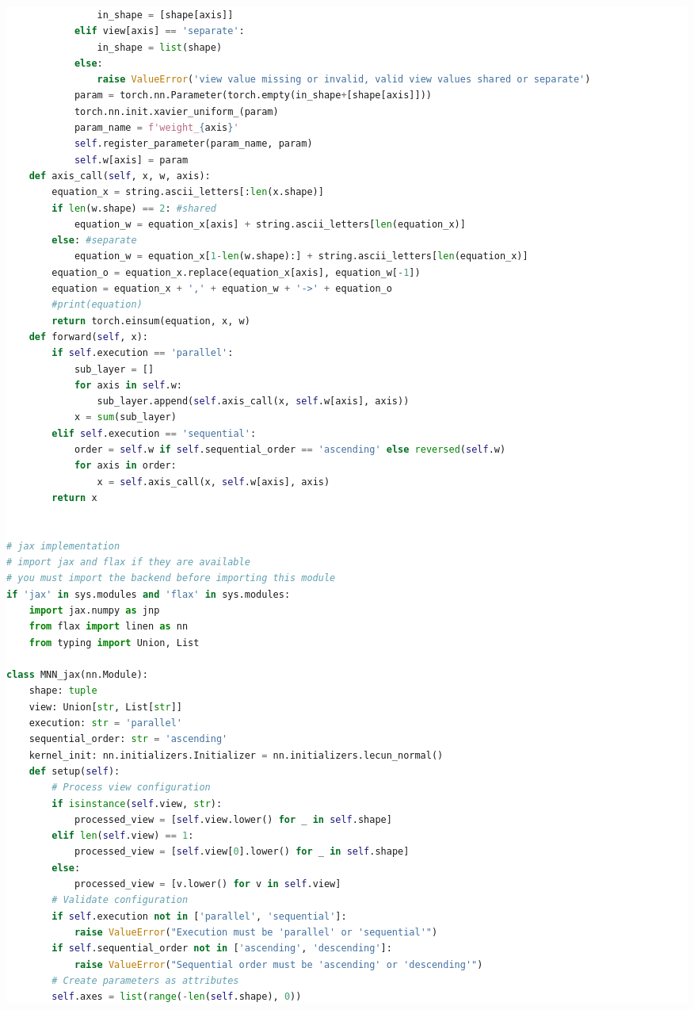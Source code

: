 ~~~python
                in_shape = [shape[axis]]
            elif view[axis] == 'separate':
                in_shape = list(shape)
            else:
                raise ValueError('view value missing or invalid, valid view values shared or separate')
            param = torch.nn.Parameter(torch.empty(in_shape+[shape[axis]]))
            torch.nn.init.xavier_uniform_(param)
            param_name = f'weight_{axis}'
            self.register_parameter(param_name, param)
            self.w[axis] = param
    def axis_call(self, x, w, axis):
        equation_x = string.ascii_letters[:len(x.shape)]
        if len(w.shape) == 2: #shared
            equation_w = equation_x[axis] + string.ascii_letters[len(equation_x)]
        else: #separate
            equation_w = equation_x[1-len(w.shape):] + string.ascii_letters[len(equation_x)]
        equation_o = equation_x.replace(equation_x[axis], equation_w[-1])
        equation = equation_x + ',' + equation_w + '->' + equation_o
        #print(equation)
        return torch.einsum(equation, x, w)
    def forward(self, x):
        if self.execution == 'parallel':
            sub_layer = []
            for axis in self.w:
                sub_layer.append(self.axis_call(x, self.w[axis], axis))
            x = sum(sub_layer)
        elif self.execution == 'sequential':
            order = self.w if self.sequential_order == 'ascending' else reversed(self.w)
            for axis in order:
                x = self.axis_call(x, self.w[axis], axis)
        return x


# jax implementation
# import jax and flax if they are available
# you must import the backend before importing this module
if 'jax' in sys.modules and 'flax' in sys.modules:
    import jax.numpy as jnp
    from flax import linen as nn
    from typing import Union, List

class MNN_jax(nn.Module):
    shape: tuple
    view: Union[str, List[str]]
    execution: str = 'parallel'
    sequential_order: str = 'ascending'
    kernel_init: nn.initializers.Initializer = nn.initializers.lecun_normal()
    def setup(self):
        # Process view configuration
        if isinstance(self.view, str):
            processed_view = [self.view.lower() for _ in self.shape]
        elif len(self.view) == 1:
            processed_view = [self.view[0].lower() for _ in self.shape]
        else:
            processed_view = [v.lower() for v in self.view]
        # Validate configuration
        if self.execution not in ['parallel', 'sequential']:
            raise ValueError("Execution must be 'parallel' or 'sequential'")
        if self.sequential_order not in ['ascending', 'descending']:
            raise ValueError("Sequential order must be 'ascending' or 'descending'")
        # Create parameters as attributes
        self.axes = list(range(-len(self.shape), 0))
~~~